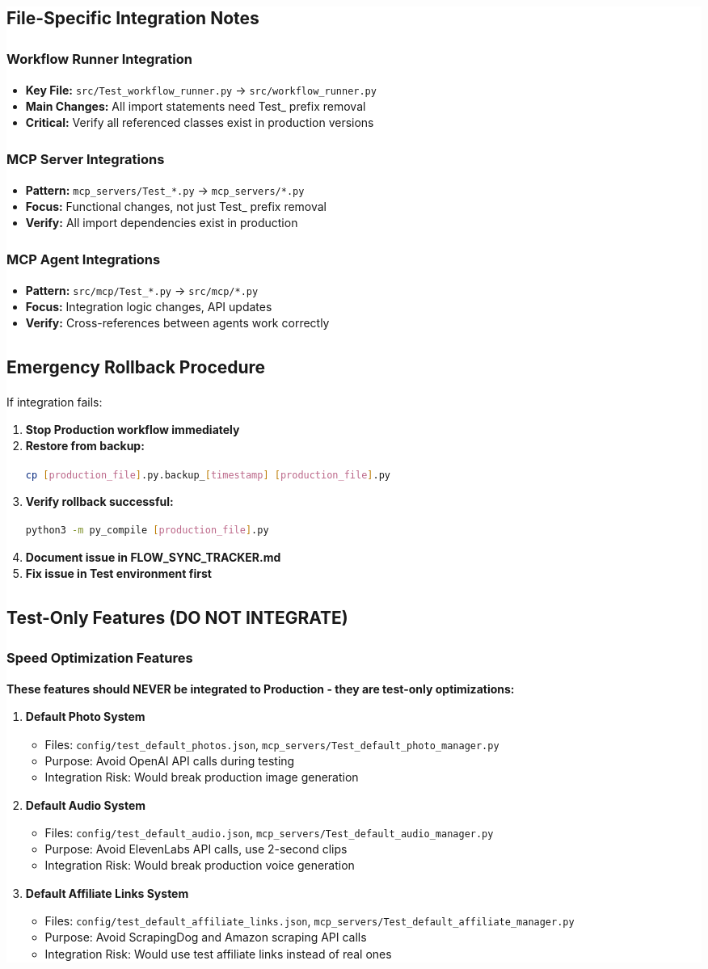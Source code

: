 
## File-Specific Integration Notes

### Workflow Runner Integration
- **Key File:** `src/Test_workflow_runner.py` → `src/workflow_runner.py`
- **Main Changes:** All import statements need Test_ prefix removal
- **Critical:** Verify all referenced classes exist in production versions

### MCP Server Integrations
- **Pattern:** `mcp_servers/Test_*.py` → `mcp_servers/*.py`
- **Focus:** Functional changes, not just Test_ prefix removal
- **Verify:** All import dependencies exist in production

### MCP Agent Integrations  
- **Pattern:** `src/mcp/Test_*.py` → `src/mcp/*.py`
- **Focus:** Integration logic changes, API updates
- **Verify:** Cross-references between agents work correctly

## Emergency Rollback Procedure

If integration fails:
1. **Stop Production workflow immediately**
2. **Restore from backup:**
   ```bash
   cp [production_file].py.backup_[timestamp] [production_file].py
   ```
3. **Verify rollback successful:**
   ```bash
   python3 -m py_compile [production_file].py
   ```
4. **Document issue in FLOW_SYNC_TRACKER.md**
5. **Fix issue in Test environment first**

## Test-Only Features (DO NOT INTEGRATE)

### Speed Optimization Features
**These features should NEVER be integrated to Production - they are test-only optimizations:**

1. **Default Photo System**
   - Files: `config/test_default_photos.json`, `mcp_servers/Test_default_photo_manager.py`
   - Purpose: Avoid OpenAI API calls during testing
   - Integration Risk: Would break production image generation

2. **Default Audio System**
   - Files: `config/test_default_audio.json`, `mcp_servers/Test_default_audio_manager.py`
   - Purpose: Avoid ElevenLabs API calls, use 2-second clips
   - Integration Risk: Would break production voice generation

3. **Default Affiliate Links System**
   - Files: `config/test_default_affiliate_links.json`, `mcp_servers/Test_default_affiliate_manager.py`
   - Purpose: Avoid ScrapingDog and Amazon scraping API calls
   - Integration Risk: Would use test affiliate links instead of real ones
